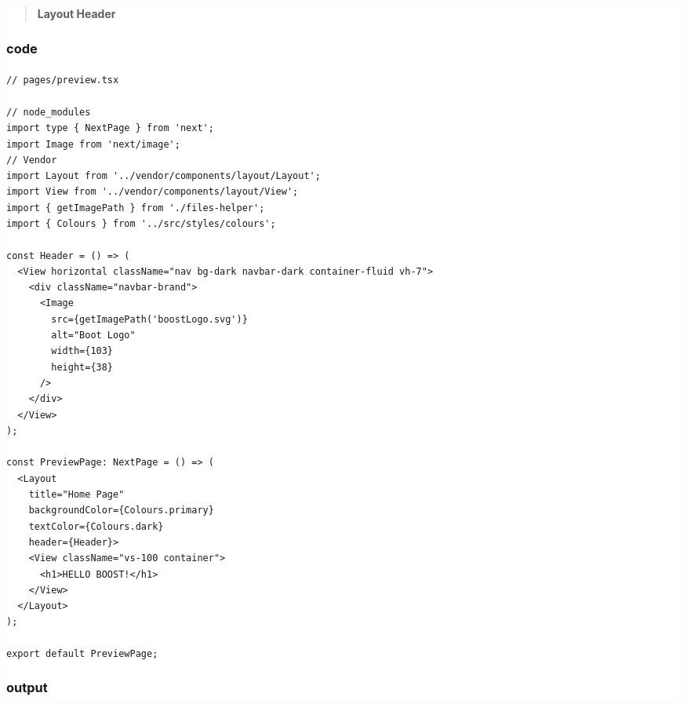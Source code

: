 
> **Layout Header**

### code

```tsx
// pages/preview.tsx

// node_modules
import type { NextPage } from 'next';
import Image from 'next/image';
// Vendor
import Layout from '../vendor/components/layout/Layout';
import View from '../vendor/components/layout/View';
import { getImagePath } from './files-helper';
import { Colours } from '../src/styles/colours';

const Header = () => (
  <View horizontal className="nav bg-dark navbar-dark container-fluid vh-7">
    <div className="navbar-brand">
      <Image
        src={getImagePath('boostLogo.svg')}
        alt="Boot Logo"
        width={103}
        height={38}
      />
    </div>
  </View>
);

const PreviewPage: NextPage = () => (
  <Layout
    title="Home Page"
    backgroundColor={Colours.primary}
    textColor={Colours.dark}
    header={Header}>
    <View className="vs-100 container">
      <h1>HELLO BOOST!</h1>
    </View>
  </Layout>
);

export default PreviewPage;

```

### output

